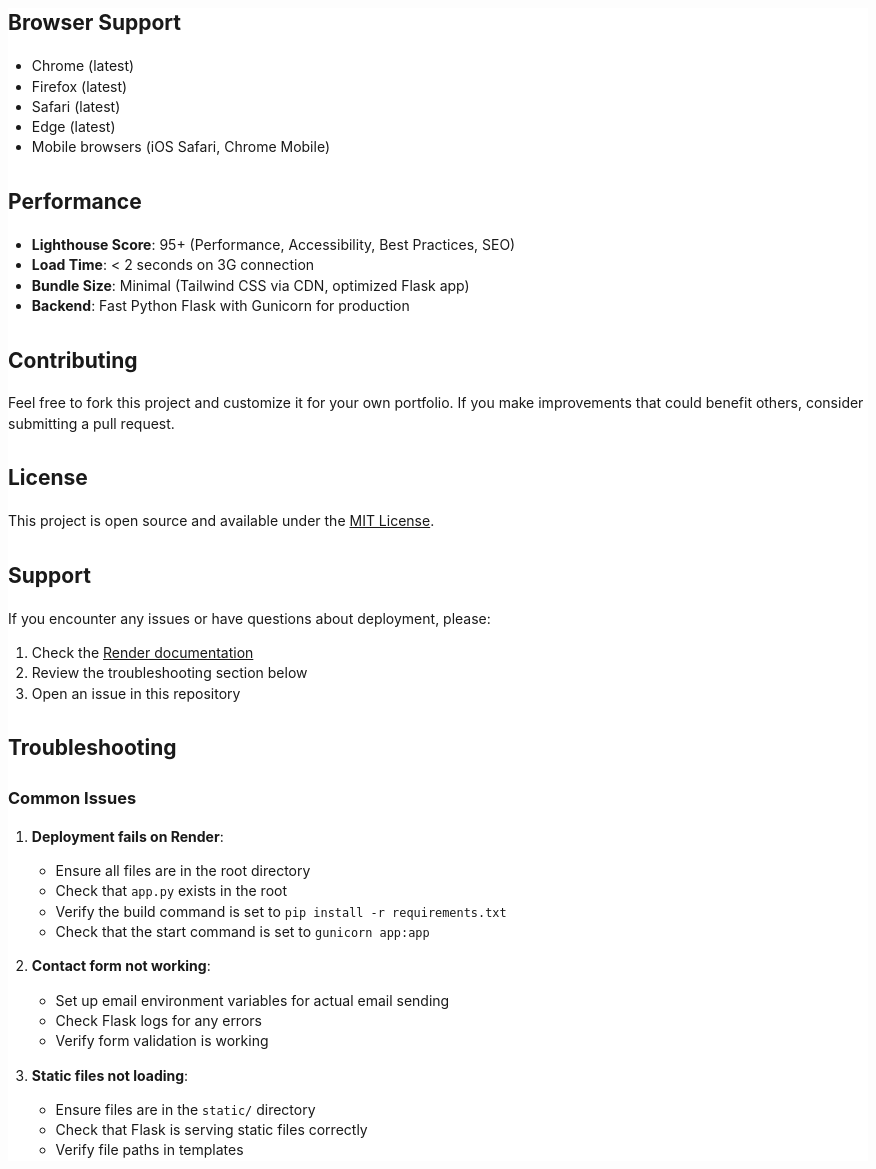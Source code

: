 ## Browser Support

- Chrome (latest)
- Firefox (latest)
- Safari (latest)
- Edge (latest)
- Mobile browsers (iOS Safari, Chrome Mobile)

## Performance

- **Lighthouse Score**: 95+ (Performance, Accessibility, Best Practices, SEO)
- **Load Time**: < 2 seconds on 3G connection
- **Bundle Size**: Minimal (Tailwind CSS via CDN, optimized Flask app)
- **Backend**: Fast Python Flask with Gunicorn for production

## Contributing

Feel free to fork this project and customize it for your own portfolio. If you make improvements that could benefit others, consider submitting a pull request.

## License

This project is open source and available under the [MIT License](LICENSE).

## Support

If you encounter any issues or have questions about deployment, please:

1. Check the [Render documentation](https://render.com/docs)
2. Review the troubleshooting section below
3. Open an issue in this repository

## Troubleshooting

### Common Issues

1. **Deployment fails on Render**:
   - Ensure all files are in the root directory
   - Check that `app.py` exists in the root
   - Verify the build command is set to `pip install -r requirements.txt`
   - Check that the start command is set to `gunicorn app:app`

2. **Contact form not working**:
   - Set up email environment variables for actual email sending
   - Check Flask logs for any errors
   - Verify form validation is working

3. **Static files not loading**:
   - Ensure files are in the `static/` directory
   - Check that Flask is serving static files correctly
   - Verify file paths in templates

